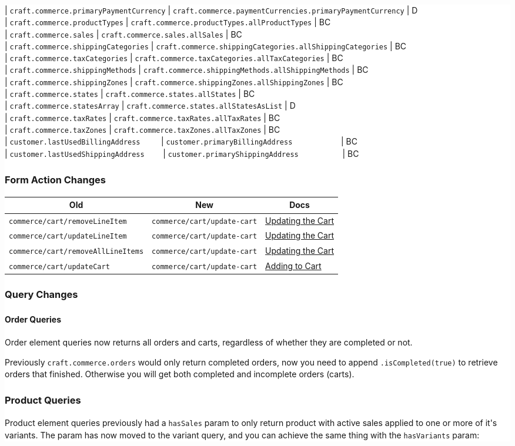 | `craft.commerce.primaryPaymentCurrency`   | `craft.commerce.paymentCurrencies.primaryPaymentCurrency` | D      
| `craft.commerce.productTypes`             | `craft.commerce.productTypes.allProductTypes`             | BC     
| `craft.commerce.sales`                    | `craft.commerce.sales.allSales`                           | BC     
| `craft.commerce.shippingCategories`       | `craft.commerce.shippingCategories.allShippingCategories` | BC     
| `craft.commerce.taxCategories`            | `craft.commerce.taxCategories.allTaxCategories`           | BC     
| `craft.commerce.shippingMethods`          | `craft.commerce.shippingMethods.allShippingMethods`       | BC     
| `craft.commerce.shippingZones`            | `craft.commerce.shippingZones.allShippingZones`           | BC     
| `craft.commerce.states`                   | `craft.commerce.states.allStates`                         | BC     
| `craft.commerce.statesArray`              | `craft.commerce.states.allStatesAsList`                   | D      
| `craft.commerce.taxRates`                 | `craft.commerce.taxRates.allTaxRates`                     | BC     
| `craft.commerce.taxZones`                 | `craft.commerce.taxZones.allTaxZones`                     | BC   
| `customer.lastUsedBillingAddress`         | `customer.primaryBillingAddress`                          | BC  
| `customer.lastUsedShippingAddress`        | `customer.primaryShippingAddress`                         | BC  

### Form Action Changes

| Old                                       | New                            | Docs                          
|-------------------------------------------|--------------------------------|-------
| `commerce/cart/removeLineItem`            | `commerce/cart/update-cart`    | [Updating the Cart](https://github.com/craftcms/commerce-docs/blob/v2/en/adding-to-and-updating-the-cart.md#updating-line-items)  
| `commerce/cart/updateLineItem`            | `commerce/cart/update-cart`    | [Updating the Cart](https://github.com/craftcms/commerce-docs/blob/v2/en/adding-to-and-updating-the-cart.md#updating-line-items)   
| `commerce/cart/removeAllLineItems`        | `commerce/cart/update-cart`    | [Updating the Cart](https://github.com/craftcms/commerce-docs/blob/v2/en/adding-to-and-updating-the-cart.md#updating-line-items)   
| `commerce/cart/updateCart`                | `commerce/cart/update-cart`    | [Adding to Cart](https://github.com/craftcms/commerce-docs/blob/v2/en/adding-to-and-updating-the-cart.md#add-to-cart)   



### Query Changes

#### Order Queries

Order element queries now returns all orders and carts, regardless of whether they are completed or not.

Previously `craft.commerce.orders` would only return completed orders, now you need to append `.isCompleted(true)` to retrieve orders that finished. Otherwise you will get both completed and incomplete orders (carts).

### Product Queries

Product element queries previously had a `hasSales` param to only return product with active sales applied to one or more of it's variants. The param has now moved to the variant query, and you can achieve the same thing with the `hasVariants` param:
